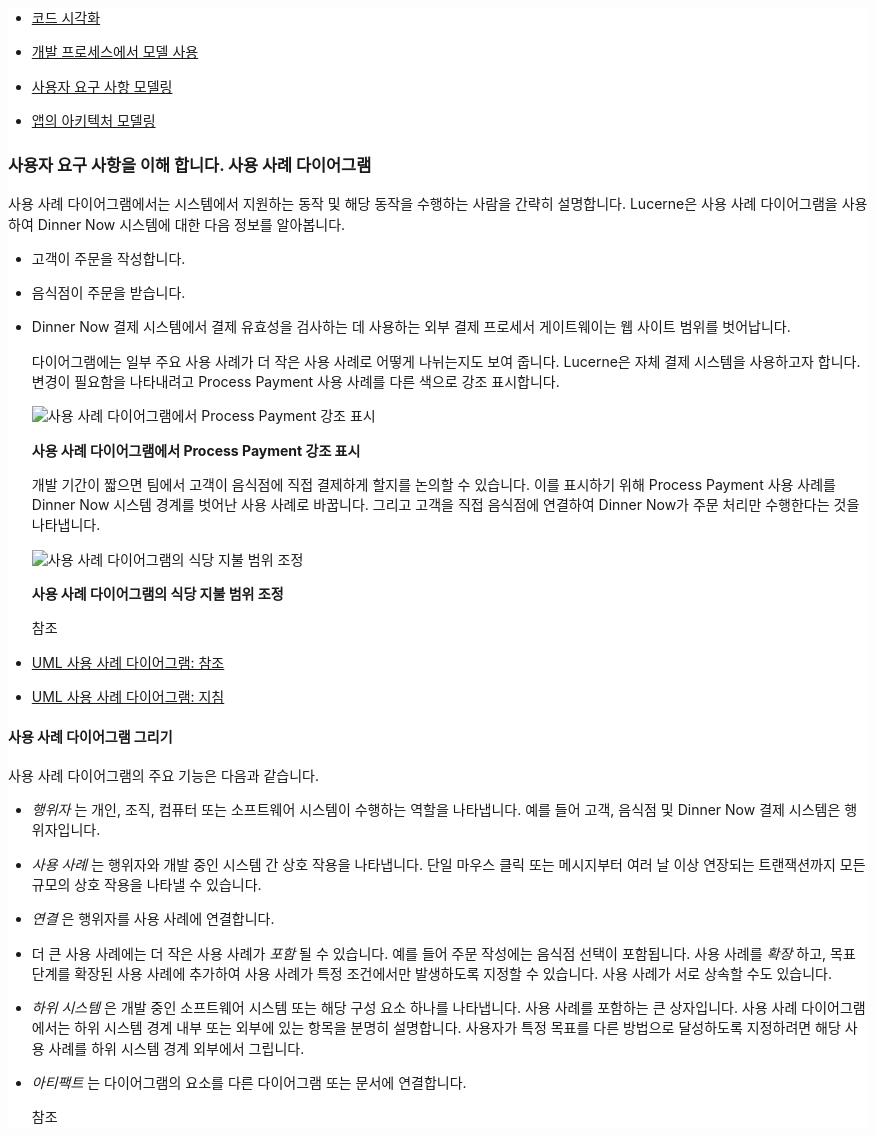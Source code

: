 - [코드 시각화](../modeling/visualize-code.md)  
  
- [개발 프로세스에서 모델 사용](../modeling/use-models-in-your-development-process.md)  
  
- [사용자 요구 사항 모델링](../modeling/model-user-requirements.md)  
  
- [앱의 아키텍처 모델링](../modeling/model-your-app-s-architecture.md)  
  
### <a name="UnderstandUseCases"></a> 사용자 요구 사항을 이해 합니다. 사용 사례 다이어그램  
 사용 사례 다이어그램에서는 시스템에서 지원하는 동작 및 해당 동작을 수행하는 사람을 간략히 설명합니다. Lucerne은 사용 사례 다이어그램을 사용하여 Dinner Now 시스템에 대한 다음 정보를 알아봅니다.  
  
- 고객이 주문을 작성합니다.  
  
- 음식점이 주문을 받습니다.  
  
- Dinner Now 결제 시스템에서 결제 유효성을 검사하는 데 사용하는 외부 결제 프로세서 게이트웨이는 웹 사이트 범위를 벗어납니다.  
  
  다이어그램에는 일부 주요 사용 사례가 더 작은 사용 사례로 어떻게 나뉘는지도 보여 줍니다. Lucerne은 자체 결제 시스템을 사용하고자 합니다. 변경이 필요함을 나타내려고 Process Payment 사용 사례를 다른 색으로 강조 표시합니다.  
  
  ![사용 사례 다이어그램에서 Process Payment 강조 표시](../modeling/media/uml-processpay.png "UML_ProcessPay")  
  
  **사용 사례 다이어그램에서 Process Payment 강조 표시**  
  
  개발 기간이 짧으면 팀에서 고객이 음식점에 직접 결제하게 할지를 논의할 수 있습니다. 이를 표시하기 위해 Process Payment 사용 사례를 Dinner Now 시스템 경계를 벗어난 사용 사례로 바꿉니다. 그리고 고객을 직접 음식점에 연결하여 Dinner Now가 주문 처리만 수행한다는 것을 나타냅니다.  
  
  ![사용 사례 다이어그램의 식당 지불 범위 조정](../modeling/media/uml-payrestaurant.png "UML_PayRestaurant")  
  
  **사용 사례 다이어그램의 식당 지불 범위 조정**  
  
  참조  
  
- [UML 사용 사례 다이어그램: 참조](../modeling/uml-use-case-diagrams-reference.md)  
  
- [UML 사용 사례 다이어그램: 지침](../modeling/uml-use-case-diagrams-guidelines.md)  
  
#### <a name="drawing-a-use-case-diagram"></a>사용 사례 다이어그램 그리기  
 사용 사례 다이어그램의 주요 기능은 다음과 같습니다.  
  
- *행위자* 는 개인, 조직, 컴퓨터 또는 소프트웨어 시스템이 수행하는 역할을 나타냅니다. 예를 들어 고객, 음식점 및 Dinner Now 결제 시스템은 행위자입니다.  
  
- *사용 사례* 는 행위자와 개발 중인 시스템 간 상호 작용을 나타냅니다.  단일 마우스 클릭 또는 메시지부터 여러 날 이상 연장되는 트랜잭션까지 모든 규모의 상호 작용을 나타낼 수 있습니다.  
  
- *연결* 은 행위자를 사용 사례에 연결합니다.  
  
- 더 큰 사용 사례에는 더 작은 사용 사례가 *포함* 될 수 있습니다. 예를 들어 주문 작성에는 음식점 선택이 포함됩니다. 사용 사례를 *확장* 하고, 목표 단계를 확장된 사용 사례에 추가하여 사용 사례가 특정 조건에서만 발생하도록 지정할 수 있습니다. 사용 사례가 서로 상속할 수도 있습니다.  
  
- *하위 시스템* 은 개발 중인 소프트웨어 시스템 또는 해당 구성 요소 하나를 나타냅니다. 사용 사례를 포함하는 큰 상자입니다. 사용 사례 다이어그램에서는 하위 시스템 경계 내부 또는 외부에 있는 항목을 분명히 설명합니다. 사용자가 특정 목표를 다른 방법으로 달성하도록 지정하려면 해당 사용 사례를 하위 시스템 경계 외부에서 그립니다.  
  
- *아티팩트* 는 다이어그램의 요소를 다른 다이어그램 또는 문서에 연결합니다.  
  
  참조  
  